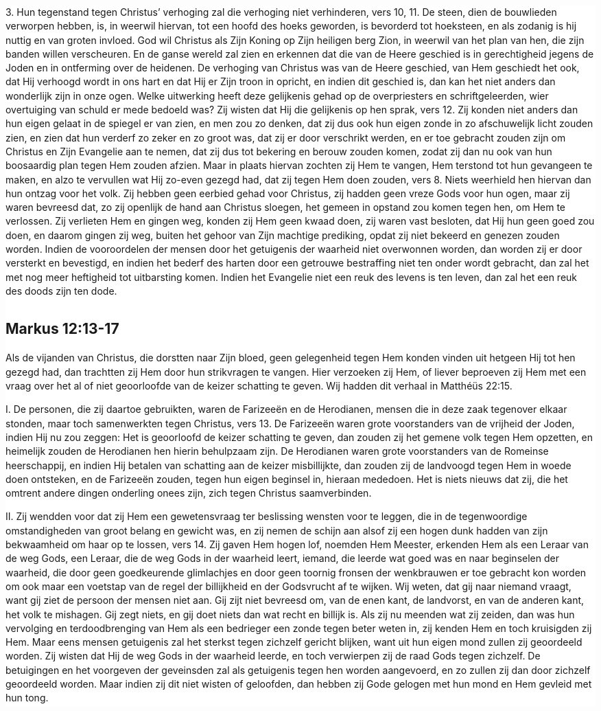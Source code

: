 3\. Hun tegenstand tegen Christus’ verhoging zal die verhoging niet verhinderen, vers 10, 11. De steen, dien de bouwlieden verworpen hebben, is, in weerwil hiervan, tot een hoofd des hoeks geworden, is bevorderd tot hoeksteen, en als zodanig is hij nuttig en van groten invloed. God wil Christus als Zijn Koning op Zijn heiligen berg Zion, in weerwil van het plan van hen, die zijn banden willen verscheuren. En de ganse wereld zal zien en erkennen dat die van de Heere geschied is in gerechtigheid jegens de Joden en in ontferming over de heidenen. De verhoging van Christus was van de Heere geschied, van Hem geschiedt het ook, dat Hij verhoogd wordt in ons hart en dat Hij er Zijn troon in opricht, en indien dit geschied is, dan kan het niet anders dan wonderlijk zijn in onze ogen. Welke uitwerking heeft deze gelijkenis gehad op de overpriesters en schriftgeleerden, wier overtuiging van schuld er mede bedoeld was? Zij wisten dat Hij die gelijkenis op hen sprak, vers 12. Zij konden niet anders dan hun eigen gelaat in de spiegel er van zien, en men zou zo denken, dat zij dus ook hun eigen zonde in zo afschuwelijk licht zouden zien, en zien dat hun verderf zo zeker en zo groot was, dat zij er door verschrikt werden, en er toe gebracht zouden zijn om Christus en Zijn Evangelie aan te nemen, dat zij dus tot bekering en berouw zouden komen, zodat zij dan nu ook van hun boosaardig plan tegen Hem zouden afzien. Maar in plaats hiervan zochten zij Hem te vangen, Hem terstond tot hun gevangeen te maken, en alzo te vervullen wat Hij zo-even gezegd had, dat zij tegen Hem doen zouden, vers 8. Niets weerhield hen hiervan dan hun ontzag voor het volk. Zij hebben geen eerbied gehad voor Christus, zij hadden geen vreze Gods voor hun ogen, maar zij waren bevreesd dat, zo zij openlijk de hand aan Christus sloegen, het gemeen in opstand zou komen tegen hen, om Hem te verlossen. Zij verlieten Hem en gingen weg, konden zij Hem geen kwaad doen, zij waren vast besloten, dat Hij hun geen goed zou doen, en daarom gingen zij weg, buiten het gehoor van Zijn machtige prediking, opdat zij niet bekeerd en genezen zouden worden. Indien de vooroordelen der mensen door het getuigenis der waarheid niet overwonnen worden, dan worden zij er door versterkt en bevestigd, en indien het bederf des harten door een getrouwe bestraffing niet ten onder wordt gebracht, dan zal het met nog meer heftigheid tot uitbarsting komen. Indien het Evangelie niet een reuk des levens is ten leven, dan zal het een reuk des doods zijn ten dode.

## Markus 12:13-17 

Als de vijanden van Christus, die dorstten naar Zijn bloed, geen gelegenheid tegen Hem konden vinden uit hetgeen Hij tot hen gezegd had, dan trachtten zij Hem door hun strikvragen te vangen. Hier verzoeken zij Hem, of liever beproeven zij Hem met een vraag over het al of niet geoorloofde van de keizer schatting te geven. Wij hadden dit verhaal in Matthéüs 22:15. 

I. De personen, die zij daartoe gebruikten, waren de Farizeeën en de Herodianen, mensen die in deze zaak tegenover elkaar stonden, maar toch samenwerkten tegen Christus, vers 13. De Farizeeën waren grote voorstanders van de vrijheid der Joden, indien Hij nu zou zeggen: Het is geoorloofd de keizer schatting te geven, dan zouden zij het gemene volk tegen Hem opzetten, en heimelijk zouden de Herodianen hen hierin behulpzaam zijn. De Herodianen waren grote voorstanders van de Romeinse heerschappij, en indien Hij betalen van schatting aan de keizer misbillijkte, dan zouden zij de landvoogd tegen Hem in woede doen ontsteken, en de Farizeeën zouden, tegen hun eigen beginsel in, hieraan mededoen. Het is niets nieuws dat zij, die het omtrent andere dingen onderling onees zijn, zich tegen Christus saamverbinden. 

II. Zij wendden voor dat zij Hem een gewetensvraag ter beslissing wensten voor te leggen, die in de tegenwoordige omstandigheden van groot belang en gewicht was, en zij nemen de schijn aan alsof zij een hogen dunk hadden van zijn bekwaamheid om haar op te lossen, vers 14. Zij gaven Hem hogen lof, noemden Hem Meester, erkenden Hem als een Leraar van de weg Gods, een Leraar, die de weg Gods in der waarheid leert, iemand, die leerde wat goed was en naar beginselen der waarheid, die door geen goedkeurende glimlachjes en door geen toornig fronsen der wenkbrauwen er toe gebracht kon worden om ook maar een voetstap van de regel der billijkheid en der Godsvrucht af te wijken. Wij weten, dat gij naar niemand vraagt, want gij ziet de persoon der mensen niet aan. Gij zijt niet bevreesd om, van de enen kant, de landvorst, en van de anderen kant, het volk te mishagen. Gij zegt niets, en gij doet niets dan wat recht en billijk is. Als zij nu meenden wat zij zeiden, dan was hun vervolging en terdoodbrenging van Hem als een bedrieger een zonde tegen beter weten in, zij kenden Hem en toch kruisigden zij Hem. Maar eens mensen getuigenis zal het sterkst tegen zichzelf gericht blijken, want uit hun eigen mond zullen zij geoordeeld worden. Zij wisten dat Hij de weg Gods in der waarheid leerde, en toch verwierpen zij de raad Gods tegen zichzelf. De betuigingen en het voorgeven der geveinsden zal als getuigenis tegen hen worden aangevoerd, en zo zullen zij dan door zichzelf geoordeeld worden. Maar indien zij dit niet wisten of geloofden, dan hebben zij Gode gelogen met hun mond en Hem gevleid met hun tong. 

